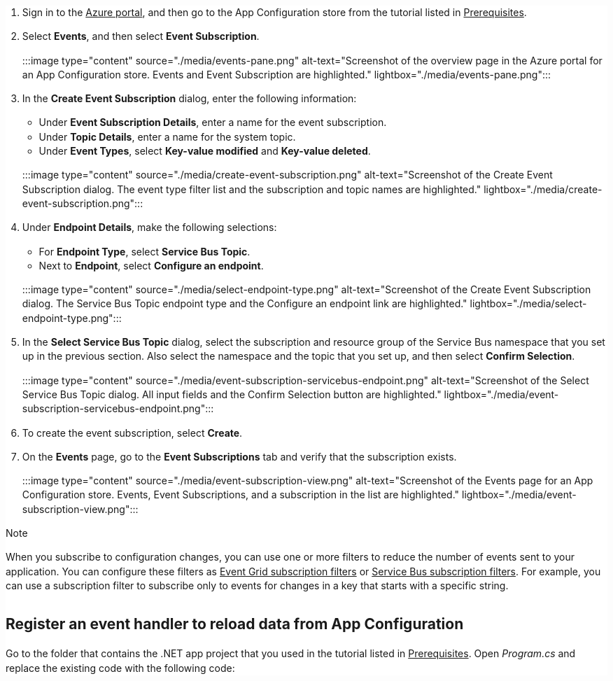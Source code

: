 1. Sign in to the [Azure portal](https://portal.azure.com/), and then go to the App Configuration store from the tutorial listed in [Prerequisites](#prerequisites).

1. Select **Events**, and then select **Event Subscription**.

    :::image type="content" source="./media/events-pane.png" alt-text="Screenshot of the overview page in the Azure portal for an App Configuration store. Events and Event Subscription are highlighted." lightbox="./media/events-pane.png":::

1. In the **Create Event Subscription** dialog, enter the following information:

    * Under **Event Subscription Details**, enter a name for the event subscription.
    * Under **Topic Details**, enter a name for the system topic.
    * Under **Event Types**, select **Key-value modified** and **Key-value deleted**.

    :::image type="content" source="./media/create-event-subscription.png" alt-text="Screenshot of the Create Event Subscription dialog. The event type filter list and the subscription and topic names are highlighted." lightbox="./media/create-event-subscription.png":::

1. Under **Endpoint Details**, make the following selections:

    * For **Endpoint Type**, select **Service Bus Topic**.
    * Next to **Endpoint**, select **Configure an endpoint**.

    :::image type="content" source="./media/select-endpoint-type.png" alt-text="Screenshot of the Create Event Subscription dialog. The Service Bus Topic endpoint type and the Configure an endpoint link are highlighted." lightbox="./media/select-endpoint-type.png":::

1. In the **Select Service Bus Topic** dialog, select the subscription and resource group of the Service Bus namespace that you set up in the previous section. Also select the namespace and the topic that you set up, and then select **Confirm Selection**.

    :::image type="content" source="./media/event-subscription-servicebus-endpoint.png" alt-text="Screenshot of the Select Service Bus Topic dialog. All input fields and the Confirm Selection button are highlighted." lightbox="./media/event-subscription-servicebus-endpoint.png":::

1. To create the event subscription, select **Create**.

1. On the **Events** page, go to the **Event Subscriptions** tab and verify that the subscription exists.

    :::image type="content" source="./media/event-subscription-view.png" alt-text="Screenshot of the Events page for an App Configuration store. Events, Event Subscriptions, and a subscription in the list are highlighted." lightbox="./media/event-subscription-view.png":::

> [!NOTE]
> When you subscribe to configuration changes, you can use one or more filters to reduce the number of events sent to your application. You can configure these filters as [Event Grid subscription filters](../event-grid/event-filtering.md) or [Service Bus subscription filters](../service-bus-messaging/topic-filters.md). For example, you can use a subscription filter to subscribe only to events for changes in a key that starts with a specific string.

## Register an event handler to reload data from App Configuration

Go to the folder that contains the .NET app project that you used in the tutorial listed in [Prerequisites](#prerequisites).
Open *Program.cs* and replace the existing code with the following code:
